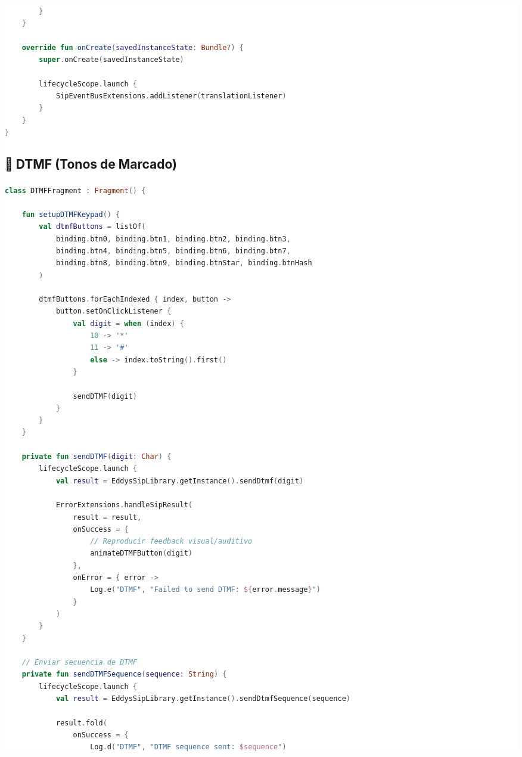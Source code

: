 ```kotlin
        }
    }
    
    override fun onCreate(savedInstanceState: Bundle?) {
        super.onCreate(savedInstanceState)
        
        lifecycleScope.launch {
            SipEventBusExtensions.addListener(translationListener)
        }
    }
}
```

## 🎯 DTMF (Tonos de Marcado)

```kotlin
class DTMFFragment : Fragment() {
    
    fun setupDTMFKeypad() {
        val dtmfButtons = listOf(
            binding.btn0, binding.btn1, binding.btn2, binding.btn3,
            binding.btn4, binding.btn5, binding.btn6, binding.btn7,
            binding.btn8, binding.btn9, binding.btnStar, binding.btnHash
        )
        
        dtmfButtons.forEachIndexed { index, button ->
            button.setOnClickListener {
                val digit = when (index) {
                    10 -> '*'
                    11 -> '#'
                    else -> index.toString().first()
                }
                
                sendDTMF(digit)
            }
        }
    }
    
    private fun sendDTMF(digit: Char) {
        lifecycleScope.launch {
            val result = EddysSipLibrary.getInstance().sendDtmf(digit)
            
            ErrorExtensions.handleSipResult(
                result = result,
                onSuccess = {
                    // Reproducir feedback visual/auditivo
                    animateDTMFButton(digit)
                },
                onError = { error ->
                    Log.e("DTMF", "Failed to send DTMF: ${error.message}")
                }
            )
        }
    }
    
    // Enviar secuencia de DTMF
    private fun sendDTMFSequence(sequence: String) {
        lifecycleScope.launch {
            val result = EddysSipLibrary.getInstance().sendDtmfSequence(sequence)
            
            result.fold(
                onSuccess = {
                    Log.d("DTMF", "DTMF sequence sent: $sequence")
```